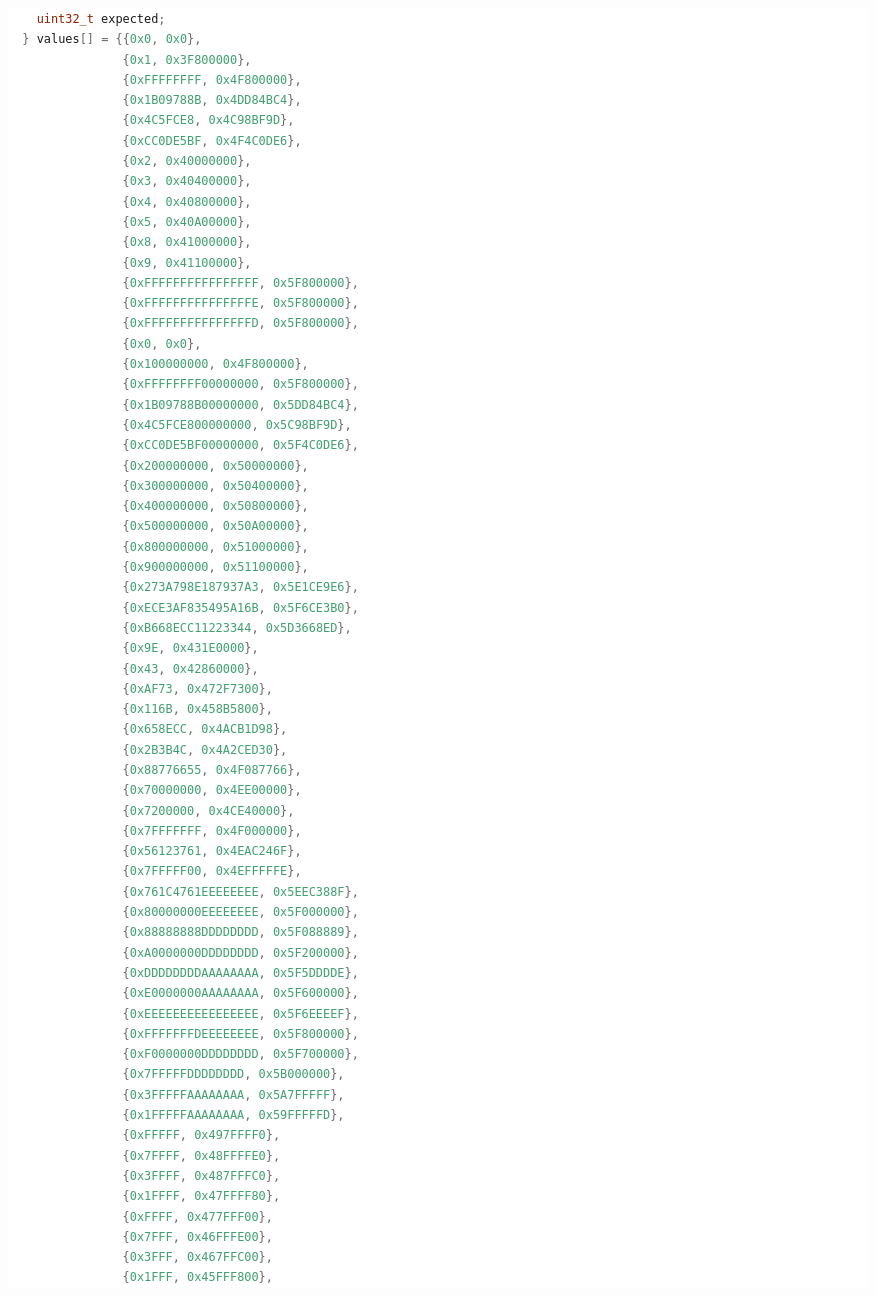 ```cpp
    uint32_t expected;
  } values[] = {{0x0, 0x0},
                {0x1, 0x3F800000},
                {0xFFFFFFFF, 0x4F800000},
                {0x1B09788B, 0x4DD84BC4},
                {0x4C5FCE8, 0x4C98BF9D},
                {0xCC0DE5BF, 0x4F4C0DE6},
                {0x2, 0x40000000},
                {0x3, 0x40400000},
                {0x4, 0x40800000},
                {0x5, 0x40A00000},
                {0x8, 0x41000000},
                {0x9, 0x41100000},
                {0xFFFFFFFFFFFFFFFF, 0x5F800000},
                {0xFFFFFFFFFFFFFFFE, 0x5F800000},
                {0xFFFFFFFFFFFFFFFD, 0x5F800000},
                {0x0, 0x0},
                {0x100000000, 0x4F800000},
                {0xFFFFFFFF00000000, 0x5F800000},
                {0x1B09788B00000000, 0x5DD84BC4},
                {0x4C5FCE800000000, 0x5C98BF9D},
                {0xCC0DE5BF00000000, 0x5F4C0DE6},
                {0x200000000, 0x50000000},
                {0x300000000, 0x50400000},
                {0x400000000, 0x50800000},
                {0x500000000, 0x50A00000},
                {0x800000000, 0x51000000},
                {0x900000000, 0x51100000},
                {0x273A798E187937A3, 0x5E1CE9E6},
                {0xECE3AF835495A16B, 0x5F6CE3B0},
                {0xB668ECC11223344, 0x5D3668ED},
                {0x9E, 0x431E0000},
                {0x43, 0x42860000},
                {0xAF73, 0x472F7300},
                {0x116B, 0x458B5800},
                {0x658ECC, 0x4ACB1D98},
                {0x2B3B4C, 0x4A2CED30},
                {0x88776655, 0x4F087766},
                {0x70000000, 0x4EE00000},
                {0x7200000, 0x4CE40000},
                {0x7FFFFFFF, 0x4F000000},
                {0x56123761, 0x4EAC246F},
                {0x7FFFFF00, 0x4EFFFFFE},
                {0x761C4761EEEEEEEE, 0x5EEC388F},
                {0x80000000EEEEEEEE, 0x5F000000},
                {0x88888888DDDDDDDD, 0x5F088889},
                {0xA0000000DDDDDDDD, 0x5F200000},
                {0xDDDDDDDDAAAAAAAA, 0x5F5DDDDE},
                {0xE0000000AAAAAAAA, 0x5F600000},
                {0xEEEEEEEEEEEEEEEE, 0x5F6EEEEF},
                {0xFFFFFFFDEEEEEEEE, 0x5F800000},
                {0xF0000000DDDDDDDD, 0x5F700000},
                {0x7FFFFFDDDDDDDD, 0x5B000000},
                {0x3FFFFFAAAAAAAA, 0x5A7FFFFF},
                {0x1FFFFFAAAAAAAA, 0x59FFFFFD},
                {0xFFFFF, 0x497FFFF0},
                {0x7FFFF, 0x48FFFFE0},
                {0x3FFFF, 0x487FFFC0},
                {0x1FFFF, 0x47FFFF80},
                {0xFFFF, 0x477FFF00},
                {0x7FFF, 0x46FFFE00},
                {0x3FFF, 0x467FFC00},
                {0x1FFF, 0x45FFF800},
```